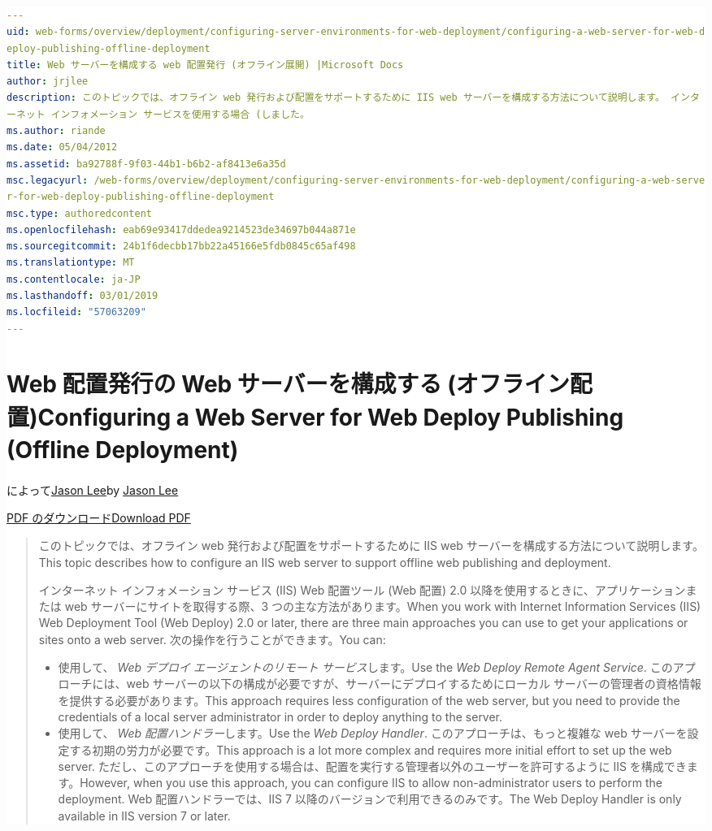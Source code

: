 ```yaml
---
uid: web-forms/overview/deployment/configuring-server-environments-for-web-deployment/configuring-a-web-server-for-web-deploy-publishing-offline-deployment
title: Web サーバーを構成する web 配置発行 (オフライン展開) |Microsoft Docs
author: jrjlee
description: このトピックでは、オフライン web 発行および配置をサポートするために IIS web サーバーを構成する方法について説明します。 インターネット インフォメーション サービスを使用する場合 (しました。
ms.author: riande
ms.date: 05/04/2012
ms.assetid: ba92788f-9f03-44b1-b6b2-af8413e6a35d
msc.legacyurl: /web-forms/overview/deployment/configuring-server-environments-for-web-deployment/configuring-a-web-server-for-web-deploy-publishing-offline-deployment
msc.type: authoredcontent
ms.openlocfilehash: eab69e93417ddedea9214523de34697b044a871e
ms.sourcegitcommit: 24b1f6decbb17bb22a45166e5fdb0845c65af498
ms.translationtype: MT
ms.contentlocale: ja-JP
ms.lasthandoff: 03/01/2019
ms.locfileid: "57063209"
---
```

<a name="configuring-a-web-server-for-web-deploy-publishing-offline-deployment"></a><span data-ttu-id="21f8d-104">Web 配置発行の Web サーバーを構成する (オフライン配置)</span><span class="sxs-lookup"><span data-stu-id="21f8d-104">Configuring a Web Server for Web Deploy Publishing (Offline Deployment)</span></span>
====================
<span data-ttu-id="21f8d-105">によって[Jason Lee](https://github.com/jrjlee)</span><span class="sxs-lookup"><span data-stu-id="21f8d-105">by [Jason Lee](https://github.com/jrjlee)</span></span>

[<span data-ttu-id="21f8d-106">PDF のダウンロード</span><span class="sxs-lookup"><span data-stu-id="21f8d-106">Download PDF</span></span>](https://msdnshared.blob.core.windows.net/media/MSDNBlogsFS/prod.evol.blogs.msdn.com/CommunityServer.Blogs.Components.WeblogFiles/00/00/00/63/56/8130.DeployingWebAppsInEnterpriseScenarios.pdf)

> <span data-ttu-id="21f8d-107">このトピックでは、オフライン web 発行および配置をサポートするために IIS web サーバーを構成する方法について説明します。</span><span class="sxs-lookup"><span data-stu-id="21f8d-107">This topic describes how to configure an IIS web server to support offline web publishing and deployment.</span></span>
> 
> <span data-ttu-id="21f8d-108">インターネット インフォメーション サービス (IIS) Web 配置ツール (Web 配置) 2.0 以降を使用するときに、アプリケーションまたは web サーバーにサイトを取得する際、3 つの主な方法があります。</span><span class="sxs-lookup"><span data-stu-id="21f8d-108">When you work with Internet Information Services (IIS) Web Deployment Tool (Web Deploy) 2.0 or later, there are three main approaches you can use to get your applications or sites onto a web server.</span></span> <span data-ttu-id="21f8d-109">次の操作を行うことができます。</span><span class="sxs-lookup"><span data-stu-id="21f8d-109">You can:</span></span>
> 
> - <span data-ttu-id="21f8d-110">使用して、 *Web デプロイ エージェントのリモート サービス*します。</span><span class="sxs-lookup"><span data-stu-id="21f8d-110">Use the *Web Deploy Remote Agent Service*.</span></span> <span data-ttu-id="21f8d-111">このアプローチには、web サーバーの以下の構成が必要ですが、サーバーにデプロイするためにローカル サーバーの管理者の資格情報を提供する必要があります。</span><span class="sxs-lookup"><span data-stu-id="21f8d-111">This approach requires less configuration of the web server, but you need to provide the credentials of a local server administrator in order to deploy anything to the server.</span></span>
> - <span data-ttu-id="21f8d-112">使用して、 *Web 配置ハンドラー*します。</span><span class="sxs-lookup"><span data-stu-id="21f8d-112">Use the *Web Deploy Handler*.</span></span> <span data-ttu-id="21f8d-113">このアプローチは、もっと複雑な web サーバーを設定する初期の労力が必要です。</span><span class="sxs-lookup"><span data-stu-id="21f8d-113">This approach is a lot more complex and requires more initial effort to set up the web server.</span></span> <span data-ttu-id="21f8d-114">ただし、このアプローチを使用する場合は、配置を実行する管理者以外のユーザーを許可するように IIS を構成できます。</span><span class="sxs-lookup"><span data-stu-id="21f8d-114">However, when you use this approach, you can configure IIS to allow non-administrator users to perform the deployment.</span></span> <span data-ttu-id="21f8d-115">Web 配置ハンドラーでは、IIS 7 以降のバージョンで利用できるのみです。</span><span class="sxs-lookup"><span data-stu-id="21f8d-115">The Web Deploy Handler is only available in IIS version 7 or later.</span></span>